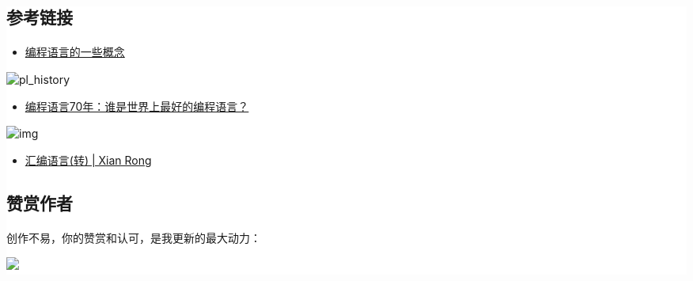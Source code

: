 ## 参考链接

- [编程语言的一些概念](https://jameszhan.github.io/2014/09/25/programming-languages-concepts.html)

![pl_history](https://img.smyhvae.com/0964c49a88040dc69666487c6cbb6159d0dfd7e0.png)

- [编程语言70年：谁是世界上最好的编程语言？](https://zhuanlan.zhihu.com/p/611924622)

![img](https://img.smyhvae.com/v2-fcdbef5c589522df3960e4cea9825a71_1440w.png)


- [汇编语言(转) | Xian Rong](https://xianrong.github.io/2017/11/14/%E6%B1%87%E7%BC%96%E8%AF%AD%E8%A8%80%28%E8%BD%AC%29/)

## 赞赏作者

创作不易，你的赞赏和认可，是我更新的最大动力：

![](https://img.smyhvae.com/20220401_1800.jpg)
